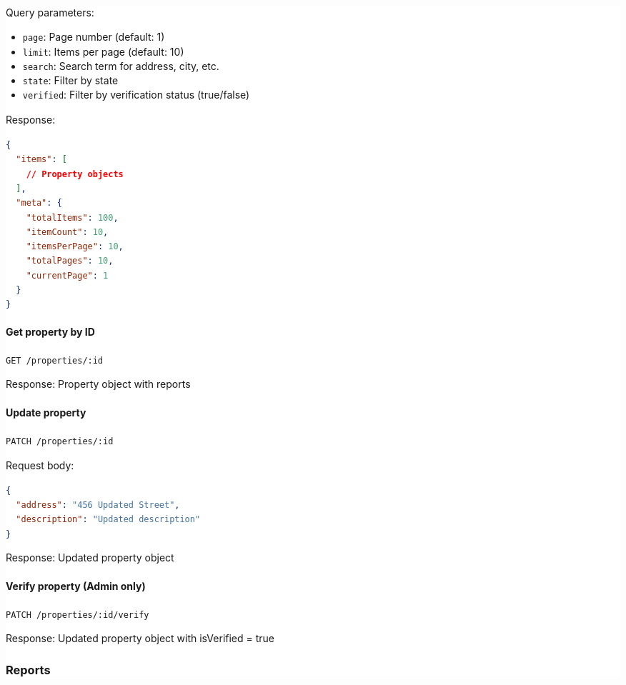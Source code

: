 Query parameters:

- `page`: Page number (default: 1)
- `limit`: Items per page (default: 10)
- `search`: Search term for address, city, etc.
- `state`: Filter by state
- `verified`: Filter by verification status (true/false)

Response:

```json
{
  "items": [
    // Property objects
  ],
  "meta": {
    "totalItems": 100,
    "itemCount": 10,
    "itemsPerPage": 10,
    "totalPages": 10,
    "currentPage": 1
  }
}
```

#### Get property by ID

```
GET /properties/:id
```

Response: Property object with reports

#### Update property

```
PATCH /properties/:id
```

Request body:

```json
{
  "address": "456 Updated Street",
  "description": "Updated description"
}
```

Response: Updated property object

#### Verify property (Admin only)

```
PATCH /properties/:id/verify
```

Response: Updated property object with isVerified = true

### Reports
